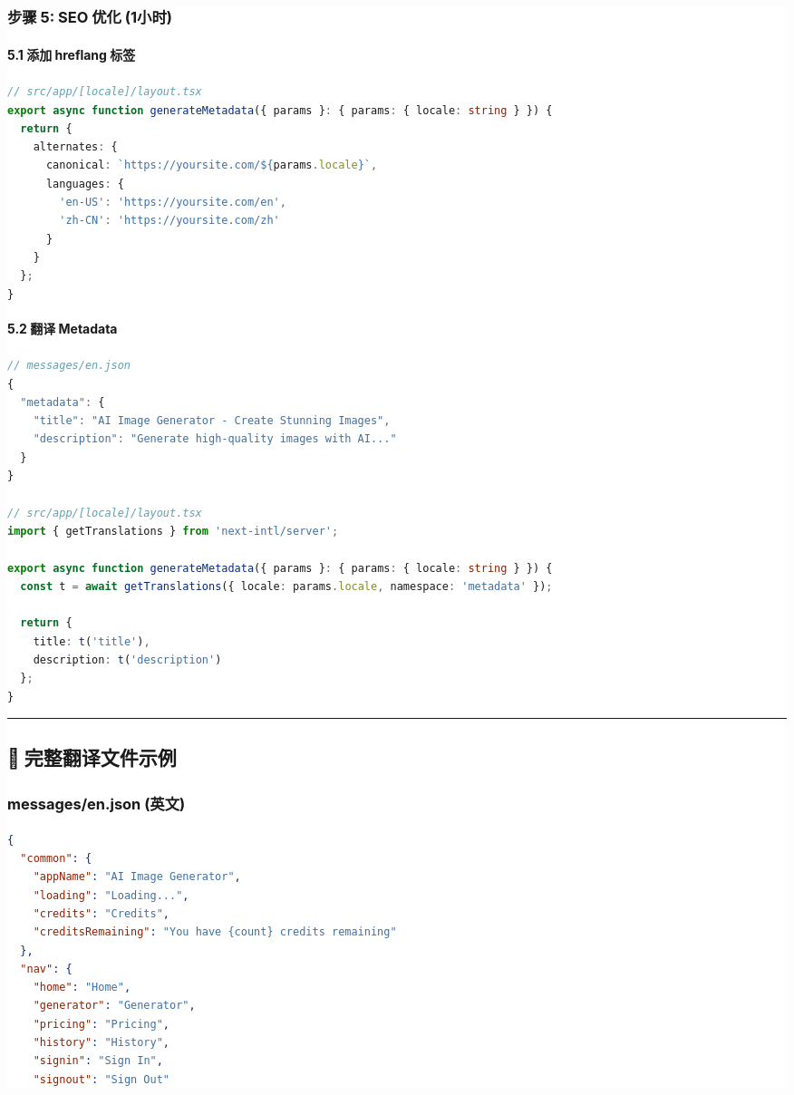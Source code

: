 
### 步骤 5: SEO 优化 (1小时)

#### 5.1 添加 hreflang 标签

```typescript
// src/app/[locale]/layout.tsx
export async function generateMetadata({ params }: { params: { locale: string } }) {
  return {
    alternates: {
      canonical: `https://yoursite.com/${params.locale}`,
      languages: {
        'en-US': 'https://yoursite.com/en',
        'zh-CN': 'https://yoursite.com/zh'
      }
    }
  };
}
```

#### 5.2 翻译 Metadata

```typescript
// messages/en.json
{
  "metadata": {
    "title": "AI Image Generator - Create Stunning Images",
    "description": "Generate high-quality images with AI..."
  }
}

// src/app/[locale]/layout.tsx
import { getTranslations } from 'next-intl/server';

export async function generateMetadata({ params }: { params: { locale: string } }) {
  const t = await getTranslations({ locale: params.locale, namespace: 'metadata' });

  return {
    title: t('title'),
    description: t('description')
  };
}
```

---

## 📝 完整翻译文件示例

### messages/en.json (英文)

```json
{
  "common": {
    "appName": "AI Image Generator",
    "loading": "Loading...",
    "credits": "Credits",
    "creditsRemaining": "You have {count} credits remaining"
  },
  "nav": {
    "home": "Home",
    "generator": "Generator",
    "pricing": "Pricing",
    "history": "History",
    "signin": "Sign In",
    "signout": "Sign Out"
```